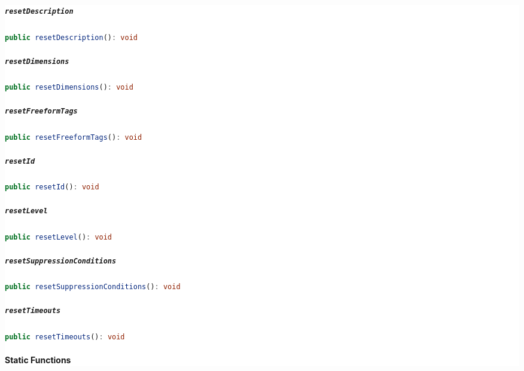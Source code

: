 ##### `resetDescription` <a name="resetDescription" id="rhizo-co-terraform-provider-oci.monitoringAlarmSuppression.MonitoringAlarmSuppressionA.resetDescription"></a>

```typescript
public resetDescription(): void
```

##### `resetDimensions` <a name="resetDimensions" id="rhizo-co-terraform-provider-oci.monitoringAlarmSuppression.MonitoringAlarmSuppressionA.resetDimensions"></a>

```typescript
public resetDimensions(): void
```

##### `resetFreeformTags` <a name="resetFreeformTags" id="rhizo-co-terraform-provider-oci.monitoringAlarmSuppression.MonitoringAlarmSuppressionA.resetFreeformTags"></a>

```typescript
public resetFreeformTags(): void
```

##### `resetId` <a name="resetId" id="rhizo-co-terraform-provider-oci.monitoringAlarmSuppression.MonitoringAlarmSuppressionA.resetId"></a>

```typescript
public resetId(): void
```

##### `resetLevel` <a name="resetLevel" id="rhizo-co-terraform-provider-oci.monitoringAlarmSuppression.MonitoringAlarmSuppressionA.resetLevel"></a>

```typescript
public resetLevel(): void
```

##### `resetSuppressionConditions` <a name="resetSuppressionConditions" id="rhizo-co-terraform-provider-oci.monitoringAlarmSuppression.MonitoringAlarmSuppressionA.resetSuppressionConditions"></a>

```typescript
public resetSuppressionConditions(): void
```

##### `resetTimeouts` <a name="resetTimeouts" id="rhizo-co-terraform-provider-oci.monitoringAlarmSuppression.MonitoringAlarmSuppressionA.resetTimeouts"></a>

```typescript
public resetTimeouts(): void
```

#### Static Functions <a name="Static Functions" id="Static Functions"></a>
